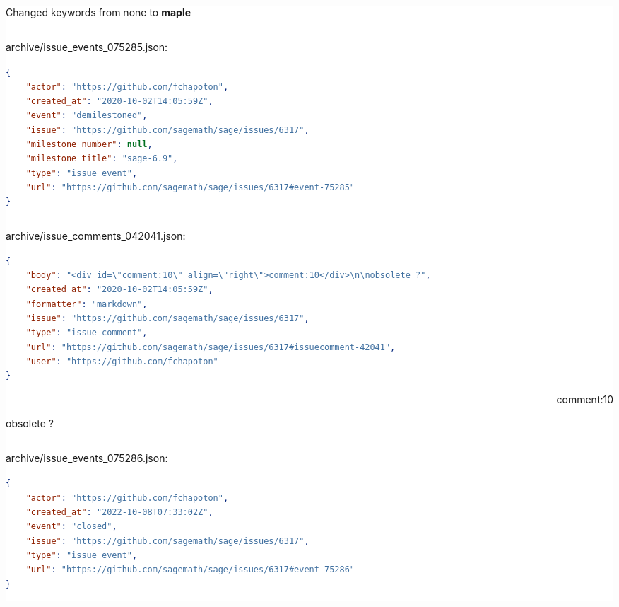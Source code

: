 Changed keywords from none to **maple**



---

archive/issue_events_075285.json:
```json
{
    "actor": "https://github.com/fchapoton",
    "created_at": "2020-10-02T14:05:59Z",
    "event": "demilestoned",
    "issue": "https://github.com/sagemath/sage/issues/6317",
    "milestone_number": null,
    "milestone_title": "sage-6.9",
    "type": "issue_event",
    "url": "https://github.com/sagemath/sage/issues/6317#event-75285"
}
```



---

archive/issue_comments_042041.json:
```json
{
    "body": "<div id=\"comment:10\" align=\"right\">comment:10</div>\n\nobsolete ?",
    "created_at": "2020-10-02T14:05:59Z",
    "formatter": "markdown",
    "issue": "https://github.com/sagemath/sage/issues/6317",
    "type": "issue_comment",
    "url": "https://github.com/sagemath/sage/issues/6317#issuecomment-42041",
    "user": "https://github.com/fchapoton"
}
```

<div id="comment:10" align="right">comment:10</div>

obsolete ?



---

archive/issue_events_075286.json:
```json
{
    "actor": "https://github.com/fchapoton",
    "created_at": "2022-10-08T07:33:02Z",
    "event": "closed",
    "issue": "https://github.com/sagemath/sage/issues/6317",
    "type": "issue_event",
    "url": "https://github.com/sagemath/sage/issues/6317#event-75286"
}
```



---